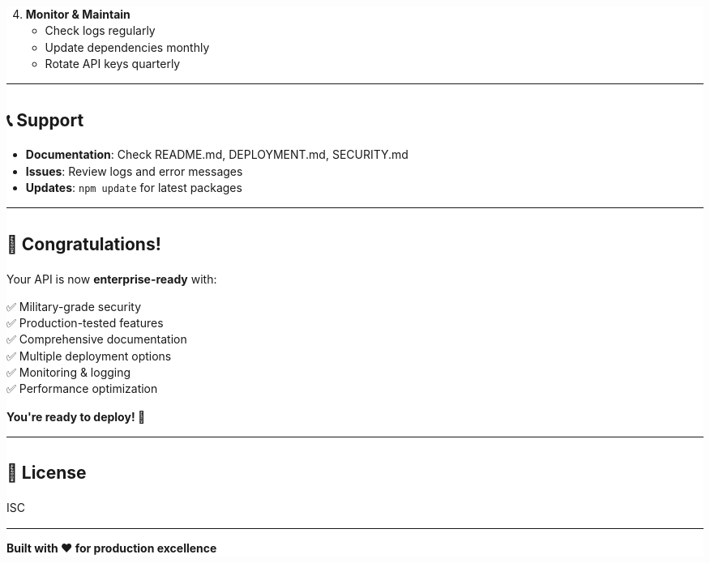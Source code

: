 4. **Monitor & Maintain**
   - Check logs regularly
   - Update dependencies monthly
   - Rotate API keys quarterly

---

## 📞 Support

- **Documentation**: Check README.md, DEPLOYMENT.md, SECURITY.md
- **Issues**: Review logs and error messages
- **Updates**: `npm update` for latest packages

---

## 🎉 Congratulations!

Your API is now **enterprise-ready** with:

✅ Military-grade security  
✅ Production-tested features  
✅ Comprehensive documentation  
✅ Multiple deployment options  
✅ Monitoring & logging  
✅ Performance optimization  

**You're ready to deploy! 🚀**

---

## 📝 License

ISC

---

**Built with ❤️ for production excellence**
